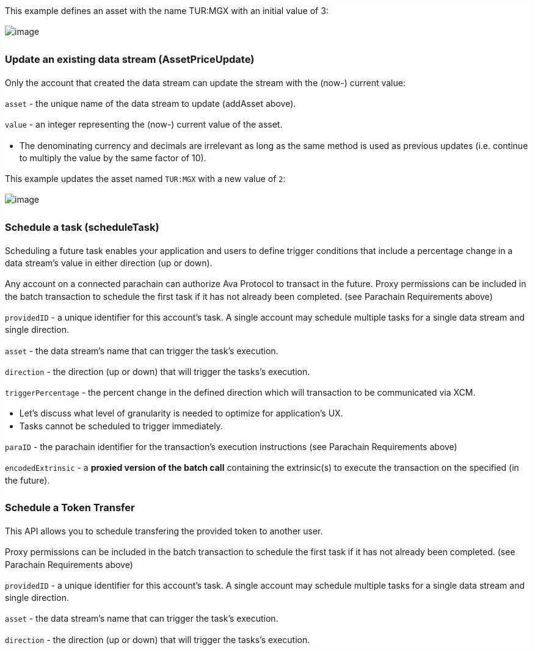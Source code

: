 This example defines an asset with the name TUR:MGX with an initial value of 3:

![image](https://user-images.githubusercontent.com/104159482/188995942-1e7c8f37-0b22-48cb-a1ab-b4222f4d5399.png)

### Update an existing data stream (AssetPriceUpdate)

Only the account that created the data stream can update the stream with the (now-) current value:

`asset` - the unique name of the data stream to update (addAsset above).

`value` - an integer representing the (now-) current value of the asset.
- The denominating currency and decimals are irrelevant as long as the same method is used as previous updates (i.e. continue to multiply the value by the same factor of 10).

This example updates the asset named `TUR:MGX` with a new value of `2`:

![image](https://user-images.githubusercontent.com/104159482/189068826-3c244ea6-1325-40ad-b299-afe14dccf138.png)

### Schedule a task (scheduleTask)

Scheduling a future task enables your application and users to define trigger conditions that include a percentage change in a data stream’s value in either direction (up or down).

Any account on a connected parachain can authorize Ava Protocol to transact in the future. Proxy permissions can be included in the batch transaction to schedule the first task if it has not already been completed. (see Parachain Requirements above)

`providedID` - a unique identifier for this account’s task. A single account may schedule multiple tasks for a single data stream and single direction.

`asset` - the data stream’s name that can trigger the task’s execution.

`direction` - the direction (up or down) that will trigger the tasks’s execution. 

`triggerPercentage` - the percent change in the defined direction which will transaction to be communicated via XCM.
- Let’s discuss what level of granularity is needed to optimize for application’s UX.
- Tasks cannot be scheduled to trigger immediately.

`paraID` - the parachain identifier for the transaction’s execution instructions (see Parachain Requirements above)

`encodedExtrinsic` - a **proxied version of the batch call** containing the extrinsic(s) to execute the transaction on the specified (in the future).

### Schedule a Token Transfer
This API allows you to schedule transfering the provided token to another user.

Proxy permissions can be included in the batch transaction to schedule the first task if it has not already been completed. (see Parachain Requirements above)

`providedID` - a unique identifier for this account’s task. A single account may schedule multiple tasks for a single data stream and single direction.

`asset` - the data stream’s name that can trigger the task’s execution.

`direction` - the direction (up or down) that will trigger the tasks’s execution. 
